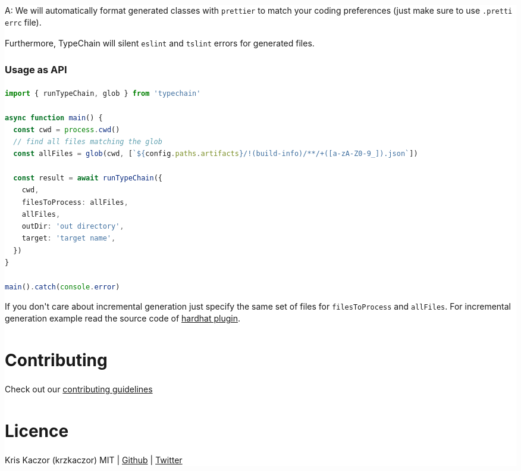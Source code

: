 A: We will automatically format generated classes with `prettier` to match your coding preferences (just make sure to
use `.prettierrc` file).

Furthermore, TypeChain will silent `eslint` and `tslint` errors for generated files.

### Usage as API

```typescript
import { runTypeChain, glob } from 'typechain'

async function main() {
  const cwd = process.cwd()
  // find all files matching the glob
  const allFiles = glob(cwd, [`${config.paths.artifacts}/!(build-info)/**/+([a-zA-Z0-9_]).json`])

  const result = await runTypeChain({
    cwd,
    filesToProcess: allFiles,
    allFiles,
    outDir: 'out directory',
    target: 'target name',
  })
}

main().catch(console.error)
```

If you don't care about incremental generation just specify the same set of files for `filesToProcess` and `allFiles`.
For incremental generation example read the source code of
[hardhat plugin](https://github.com/ethereum-ts/TypeChain/blob/master/packages/hardhat/src/index.ts).

# Contributing

Check out our [contributing guidelines](./CONTRIBUTING.md)

# Licence

Kris Kaczor (krzkaczor) MIT | [Github](https://github.com/krzkaczor) | [Twitter](https://twitter.com/krzkaczor)
